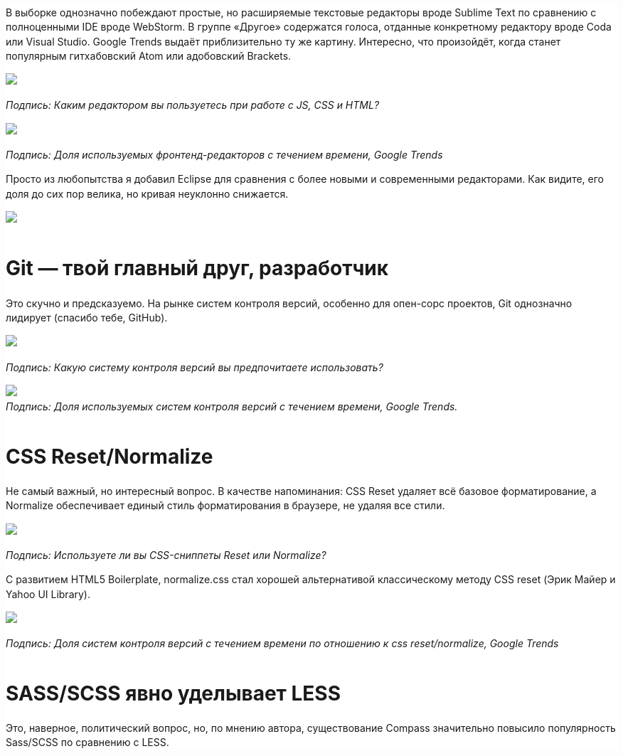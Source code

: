 В выборке однозначно побеждают простые, но расширяемые текстовые редакторы вроде Sublime Text по сравнению с полноценными IDE вроде WebStorm. В группе «Другое» содержатся голоса, отданные конкретному редактору вроде Coda или Visual Studio. Google Trends выдаёт приблизительно ту же картину. Интересно, что произойдёт, когда станет популярным гитхабовский Atom или адобовский Brackets. 

<img src="http://s004.radikal.ru/i206/1412/63/10aae27718de.png" class="img-responsive"><br />

*Подпись: Каким редактором вы пользуетесь при работе с JS, CSS и HTML?*

<img src="http://i072.radikal.ru/1412/c0/06c8fb93d827.png" class="img-responsive"><br />

*Подпись: Доля используемых фронтенд-редакторов с течением времени, Google Trends*

Просто из любопытства я добавил Eclipse для сравнения с более новыми и современными редакторами. Как видите, его доля до сих пор велика, но кривая неуклонно снижается. 

<img src="http://s020.radikal.ru/i702/1412/7b/ab72bbd9a9f9.png" class="img-responsive"><br />

# Git — твой главный друг, разработчик

Это скучно и предсказуемо. На рынке систем контроля версий, особенно для опен-сорс проектов, Git однозначно лидирует (спасибо тебе, GitHub). 

<img src="http://s018.radikal.ru/i501/1412/c4/88c7748041ed.png" class="img-responsive"><br />

*Подпись: Какую систему контроля версий вы предпочитаете использовать?* 

<img src="http://s015.radikal.ru/i332/1412/02/c0cceb41b256.png" class="img-responsive"><br />
*Подпись: Доля используемых систем контроля версий с течением времени, Google Trends.* 

# CSS Reset/Normalize

Не самый важный, но интересный вопрос. В качестве напоминания: CSS Reset удаляет всё базовое форматирование, а Normalize обеспечивает единый стиль форматирования в браузере, не удаляя все стили. 

<img src="http://s04.radikal.ru/i177/1412/64/061df04401ba.png" class="img-responsive"><br />

*Подпись: Используете ли вы CSS-сниппеты Reset или Normalize?*

С развитием HTML5 Boilerplate, normalize.css стал хорошей альтернативой классическому методу CSS reset (Эрик Майер и Yahoo UI Library).

<img src="http://s018.radikal.ru/i514/1412/e3/8d1f8fa1243e.png" class="img-responsive"><br />

*Подпись: Доля систем контроля версий с течением времени по отношению к css reset/normalize, Google Trends*

# SASS/SCSS явно уделывает LESS

Это, наверное, политический вопрос, но, по мнению автора, существование Compass значительно повысило популярность Sass/SCSS по сравнению с LESS. 
